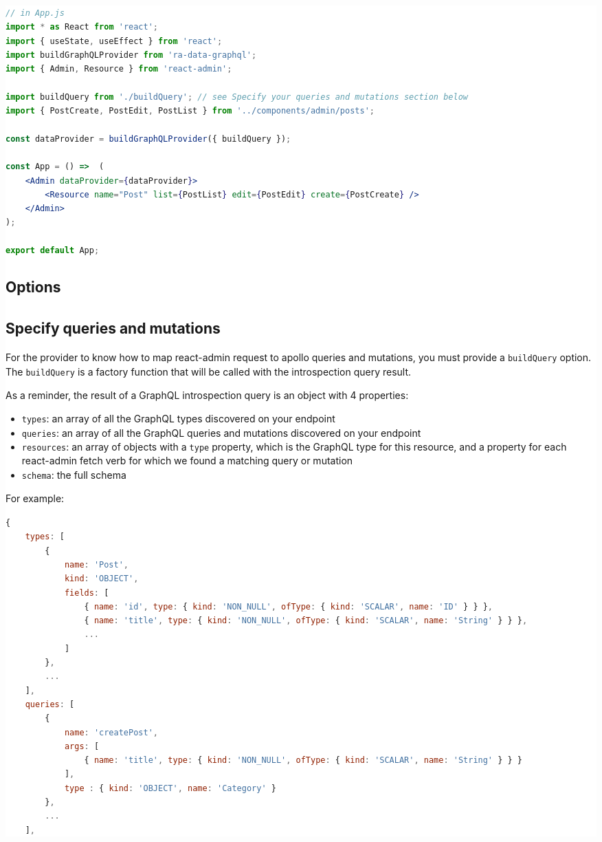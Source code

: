 ```jsx
// in App.js
import * as React from 'react';
import { useState, useEffect } from 'react';
import buildGraphQLProvider from 'ra-data-graphql';
import { Admin, Resource } from 'react-admin';

import buildQuery from './buildQuery'; // see Specify your queries and mutations section below
import { PostCreate, PostEdit, PostList } from '../components/admin/posts';

const dataProvider = buildGraphQLProvider({ buildQuery });

const App = () =>  (
    <Admin dataProvider={dataProvider}>
        <Resource name="Post" list={PostList} edit={PostEdit} create={PostCreate} />
    </Admin>
);

export default App;
```

## Options

## Specify queries and mutations

For the provider to know how to map react-admin request to apollo queries and mutations, you must provide a `buildQuery` option. The `buildQuery` is a factory function that will be called with the introspection query result.

As a reminder, the result of a GraphQL introspection query is an object with 4 properties:

- `types`: an array of all the GraphQL types discovered on your endpoint
- `queries`: an array of all the GraphQL queries and mutations discovered on your endpoint
- `resources`: an array of objects with a `type` property, which is the GraphQL type for this resource, and a property for each react-admin fetch verb for which we found a matching query or mutation
- `schema`: the full schema

For example:

```js
{
    types: [
        {
            name: 'Post',
            kind: 'OBJECT',
            fields: [
                { name: 'id', type: { kind: 'NON_NULL', ofType: { kind: 'SCALAR', name: 'ID' } } },
                { name: 'title', type: { kind: 'NON_NULL', ofType: { kind: 'SCALAR', name: 'String' } } },
                ...
            ]
        },
        ...
    ],
    queries: [
        {
            name: 'createPost',
            args: [
                { name: 'title', type: { kind: 'NON_NULL', ofType: { kind: 'SCALAR', name: 'String' } } }
            ],
            type : { kind: 'OBJECT', name: 'Category' }
        },
        ...
    ],
```